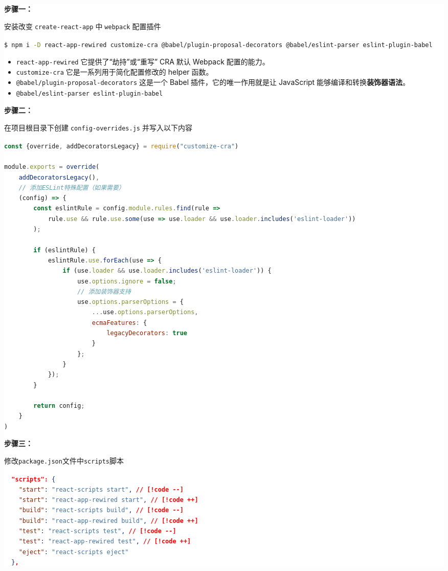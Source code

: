 **步骤一：**

安装改变 `create-react-app` 中 `webpack` 配置插件

```bash
$ npm i -D react-app-rewired customize-cra @babel/plugin-proposal-decorators @babel/eslint-parser eslint-plugin-babel
```

- `react-app-rewired`				    它提供了“劫持”或“重写” CRA 默认 Webpack 配置的能力。
- `customize-cra`  	      		            它是一系列用于简化配置修改的 helper 函数。
- `@babel/plugin-proposal-decorators`   这是一个 Babel 插件，它的唯一作用就是让 JavaScript 能够编译和转换**装饰器语法**。
- `@babel/eslint-parser eslint-plugin-babel`

**步骤二：**

在项目根目录下创建 `config-overrides.js` 并写入以下内容

```js
const {override, addDecoratorsLegacy} = require("customize-cra")

module.exports = override(
    addDecoratorsLegacy(),
    // 添加ESLint特殊配置（如果需要）
    (config) => {
        const eslintRule = config.module.rules.find(rule =>
            rule.use && rule.use.some(use => use.loader && use.loader.includes('eslint-loader'))
        );

        if (eslintRule) {
            eslintRule.use.forEach(use => {
                if (use.loader && use.loader.includes('eslint-loader')) {
                    use.options.ignore = false;
                    // 添加装饰器支持
                    use.options.parserOptions = {
                        ...use.options.parserOptions,
                        ecmaFeatures: {
                            legacyDecorators: true
                        }
                    };
                }
            });
        }

        return config;
    }
)
```

**步骤三：**

修改`package.json`文件中`scripts`脚本

```json
  "scripts": {
    "start": "react-scripts start", // [!code --]
    "start": "react-app-rewired start", // [!code ++]
    "build": "react-scripts build", // [!code --]
    "build": "react-app-rewired build", // [!code ++]
    "test": "react-scripts test", // [!code --]
    "test": "react-app-rewired test", // [!code ++]
    "eject": "react-scripts eject"
  },
```
